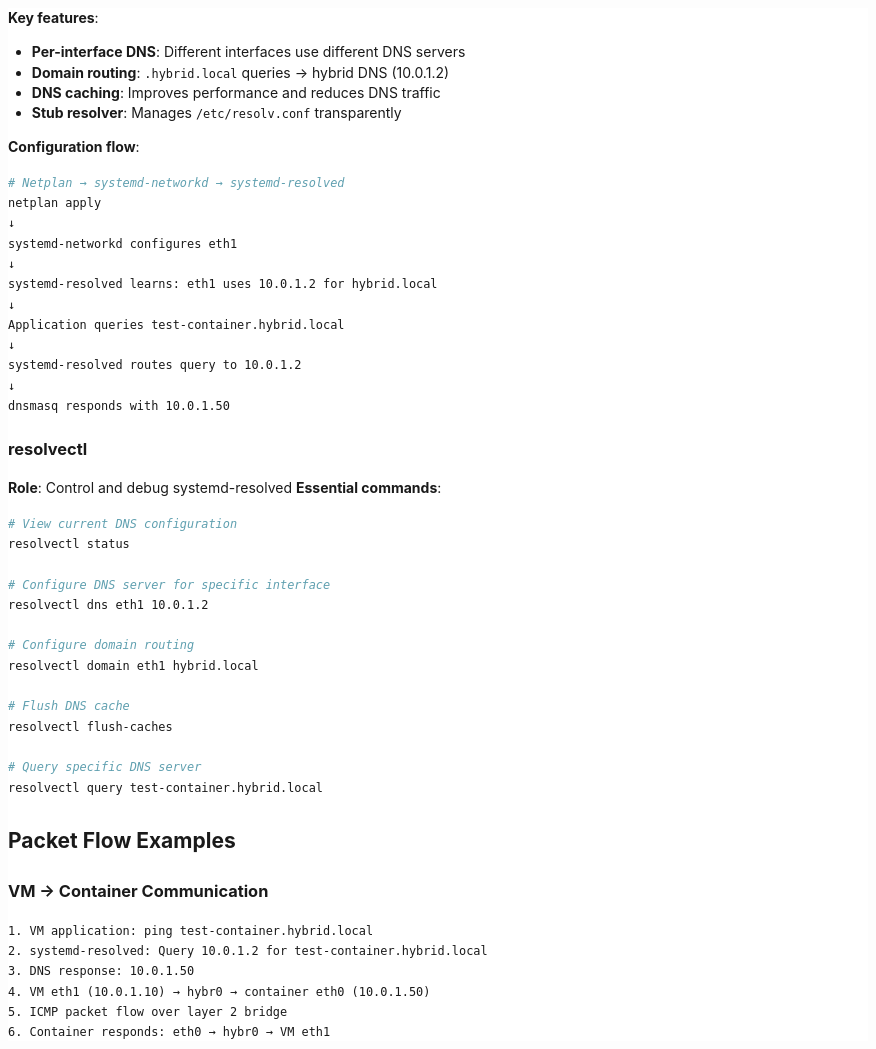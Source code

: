 **Key features**:
- **Per-interface DNS**: Different interfaces use different DNS servers
- **Domain routing**: `.hybrid.local` queries → hybrid DNS (10.0.1.2)
- **DNS caching**: Improves performance and reduces DNS traffic
- **Stub resolver**: Manages `/etc/resolv.conf` transparently

**Configuration flow**:
```bash
# Netplan → systemd-networkd → systemd-resolved
netplan apply
↓
systemd-networkd configures eth1
↓
systemd-resolved learns: eth1 uses 10.0.1.2 for hybrid.local
↓
Application queries test-container.hybrid.local
↓
systemd-resolved routes query to 10.0.1.2
↓
dnsmasq responds with 10.0.1.50
```

### resolvectl
**Role**: Control and debug systemd-resolved
**Essential commands**:

```bash
# View current DNS configuration
resolvectl status

# Configure DNS server for specific interface
resolvectl dns eth1 10.0.1.2

# Configure domain routing
resolvectl domain eth1 hybrid.local

# Flush DNS cache
resolvectl flush-caches

# Query specific DNS server
resolvectl query test-container.hybrid.local
```

## Packet Flow Examples

### VM → Container Communication
```
1. VM application: ping test-container.hybrid.local
2. systemd-resolved: Query 10.0.1.2 for test-container.hybrid.local
3. DNS response: 10.0.1.50
4. VM eth1 (10.0.1.10) → hybr0 → container eth0 (10.0.1.50)
5. ICMP packet flow over layer 2 bridge
6. Container responds: eth0 → hybr0 → VM eth1
```
